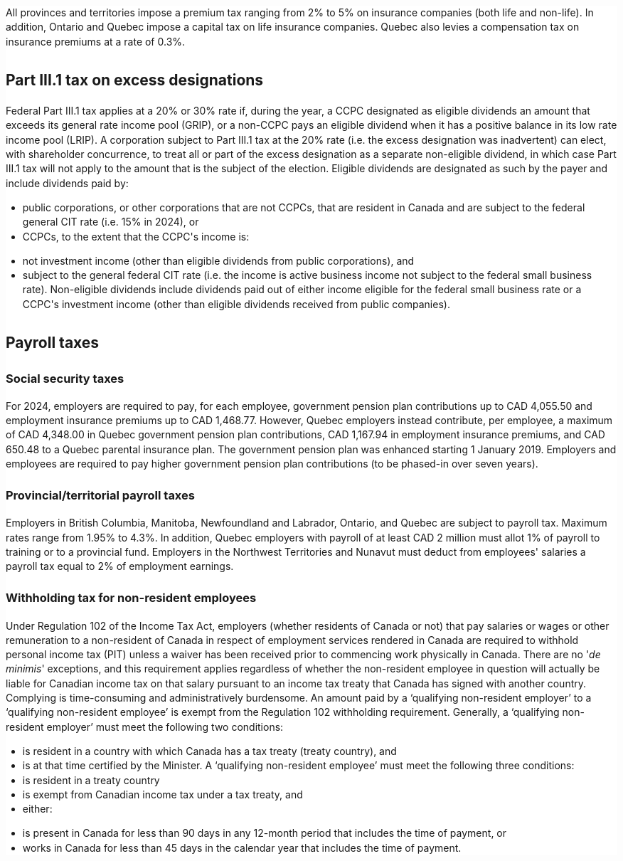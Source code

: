 All provinces and territories impose a premium tax ranging from 2% to 5% on insurance companies (both life and non-life). In addition, Ontario and Quebec impose a capital tax on life insurance companies. Quebec also levies a compensation tax on insurance premiums at a rate of 0.3%.
## Part III.1 tax on excess designations
Federal Part III.1 tax applies at a 20% or 30% rate if, during the year, a CCPC designated as eligible dividends an amount that exceeds its general rate income pool (GRIP), or a non-CCPC pays an eligible dividend when it has a positive balance in its low rate income pool (LRIP). A corporation subject to Part III.1 tax at the 20% rate (i.e. the excess designation was inadvertent) can elect, with shareholder concurrence, to treat all or part of the excess designation as a separate non-eligible dividend, in which case Part III.1 tax will not apply to the amount that is the subject of the election.
Eligible dividends are designated as such by the payer and include dividends paid by:
* public corporations, or other corporations that are not CCPCs, that are resident in Canada and are subject to the federal general CIT rate (i.e. 15% in 2024), or
* CCPCs, to the extent that the CCPC's income is:
+ not investment income (other than eligible dividends from public corporations), and
+ subject to the general federal CIT rate (i.e. the income is active business income not subject to the federal small business rate).
Non-eligible dividends include dividends paid out of either income eligible for the federal small business rate or a CCPC's investment income (other than eligible dividends received from public companies).
## Payroll taxes
### Social security taxes
For 2024, employers are required to pay, for each employee, government pension plan contributions up to CAD 4,055.50 and employment insurance premiums up to CAD 1,468.77. However, Quebec employers instead contribute, per employee, a maximum of CAD 4,348.00 in Quebec government pension plan contributions, CAD 1,167.94 in employment insurance premiums, and CAD 650.48 to a Quebec parental insurance plan.
The government pension plan was enhanced starting 1 January 2019. Employers and employees are required to pay higher government pension plan contributions (to be phased-in over seven years).
### Provincial/territorial payroll taxes
Employers in British Columbia, Manitoba, Newfoundland and Labrador, Ontario, and Quebec are subject to payroll tax. Maximum rates range from 1.95% to 4.3%. In addition, Quebec employers with payroll of at least CAD 2 million must allot 1% of payroll to training or to a provincial fund. Employers in the Northwest Territories and Nunavut must deduct from employees' salaries a payroll tax equal to 2% of employment earnings.
### Withholding tax for non-resident employees
Under Regulation 102 of the Income Tax Act, employers (whether residents of Canada or not) that pay salaries or wages or other remuneration to a non-resident of Canada in respect of employment services rendered in Canada are required to withhold personal income tax (PIT) unless a waiver has been received prior to commencing work physically in Canada. There are no '*de minimis*' exceptions, and this requirement applies regardless of whether the non-resident employee in question will actually be liable for Canadian income tax on that salary pursuant to an income tax treaty that Canada has signed with another country. Complying is time-consuming and administratively burdensome.
An amount paid by a ‘qualifying non-resident employer’ to a ‘qualifying non-resident employee’ is exempt from the Regulation 102 withholding requirement.
Generally, a ‘qualifying non-resident employer’ must meet the following two conditions:
* is resident in a country with which Canada has a tax treaty (treaty country), and
* is at that time certified by the Minister.
A ‘qualifying non-resident employee’ must meet the following three conditions:
* is resident in a treaty country
* is exempt from Canadian income tax under a tax treaty, and
* either:
+ is present in Canada for less than 90 days in any 12-month period that includes the time of payment, or
+ works in Canada for less than 45 days in the calendar year that includes the time of payment.